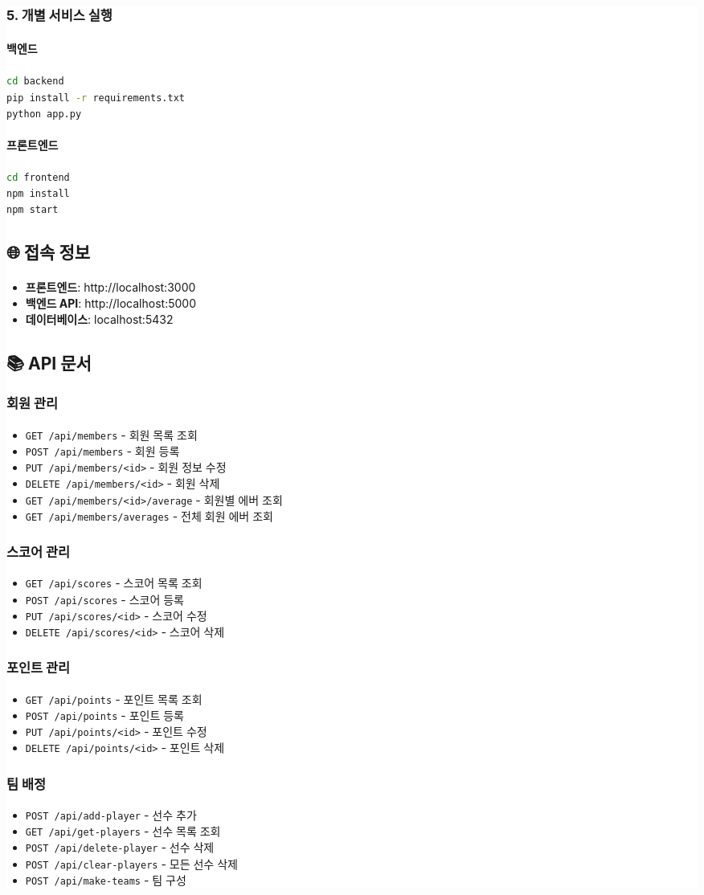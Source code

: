 ### 5. 개별 서비스 실행

#### 백엔드

```bash
cd backend
pip install -r requirements.txt
python app.py
```

#### 프론트엔드

```bash
cd frontend
npm install
npm start
```

## 🌐 접속 정보

- **프론트엔드**: http://localhost:3000
- **백엔드 API**: http://localhost:5000
- **데이터베이스**: localhost:5432

## 📚 API 문서

### 회원 관리

- `GET /api/members` - 회원 목록 조회
- `POST /api/members` - 회원 등록
- `PUT /api/members/<id>` - 회원 정보 수정
- `DELETE /api/members/<id>` - 회원 삭제
- `GET /api/members/<id>/average` - 회원별 에버 조회
- `GET /api/members/averages` - 전체 회원 에버 조회

### 스코어 관리

- `GET /api/scores` - 스코어 목록 조회
- `POST /api/scores` - 스코어 등록
- `PUT /api/scores/<id>` - 스코어 수정
- `DELETE /api/scores/<id>` - 스코어 삭제

### 포인트 관리

- `GET /api/points` - 포인트 목록 조회
- `POST /api/points` - 포인트 등록
- `PUT /api/points/<id>` - 포인트 수정
- `DELETE /api/points/<id>` - 포인트 삭제

### 팀 배정

- `POST /api/add-player` - 선수 추가
- `GET /api/get-players` - 선수 목록 조회
- `POST /api/delete-player` - 선수 삭제
- `POST /api/clear-players` - 모든 선수 삭제
- `POST /api/make-teams` - 팀 구성
